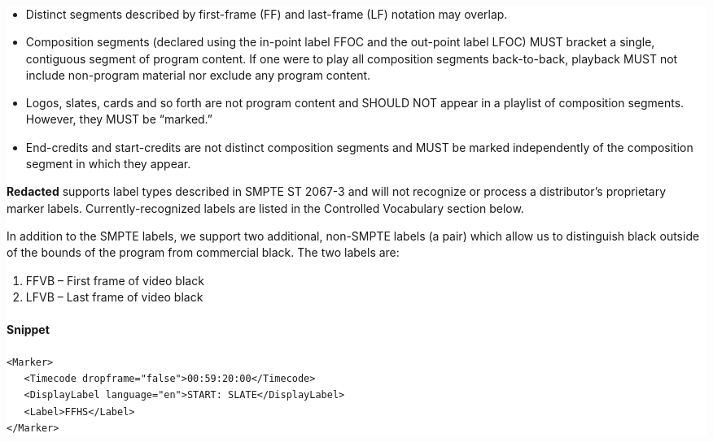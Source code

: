 * Distinct segments described by first-frame (FF) and last-frame (LF) notation may overlap.

* Composition segments (declared using the in-point label FFOC and the out-point label LFOC) MUST bracket a single, contiguous segment of program content. If one were to play all composition segments back-to-back, playback MUST not include non-program material nor exclude any program content.

*  Logos, slates, cards and so forth are not program content and SHOULD NOT appear in a playlist of composition segments. However, they MUST be “marked.”

* End-credits and start-credits are not distinct composition segments and MUST be marked independently of the composition segment in which they appear.
 
**Redacted** supports label types described in SMPTE ST 2067-3 and will not recognize or process a distributor’s proprietary marker labels. Currently-recognized labels are listed in the Controlled Vocabulary section below.
 
In addition to the SMPTE labels, we support two additional, non-SMPTE labels (a pair) which allow us to distinguish black outside of the bounds of the program from commercial black. The two labels are:
 
 1. FFVB – First frame of video black
 1. LFVB – Last frame of video black

#### Snippet

```
<Marker>
   <Timecode dropframe="false">00:59:20:00</Timecode>
   <DisplayLabel language="en">START: SLATE</DisplayLabel>
   <Label>FFHS</Label>
</Marker>
```